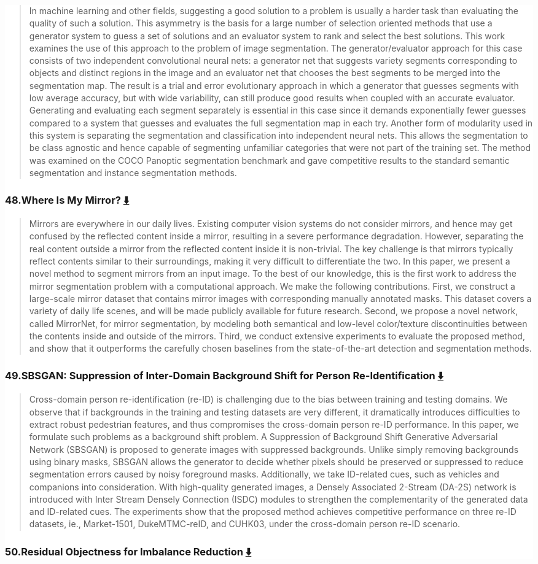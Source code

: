 >  In machine learning and other fields, suggesting a good solution to a problem is usually a harder task than evaluating the quality of such a solution. This asymmetry is the basis for a large number of selection oriented methods that use a generator system to guess a set of solutions and an evaluator system to rank and select the best solutions. This work examines the use of this approach to the problem of image segmentation. The generator/evaluator approach for this case consists of two independent convolutional neural nets: a generator net that suggests variety segments corresponding to objects and distinct regions in the image and an evaluator net that chooses the best segments to be merged into the segmentation map. The result is a trial and error evolutionary approach in which a generator that guesses segments with low average accuracy, but with wide variability, can still produce good results when coupled with an accurate evaluator. Generating and evaluating each segment separately is essential in this case since it demands exponentially fewer guesses compared to a system that guesses and evaluates the full segmentation map in each try. Another form of modularity used in this system is separating the segmentation and classification into independent neural nets. This allows the segmentation to be class agnostic and hence capable of segmenting unfamiliar categories that were not part of the training set. The method was examined on the COCO Panoptic segmentation benchmark and gave competitive results to the standard semantic segmentation and instance segmentation methods. 
### 48.Where Is My Mirror?  [ :arrow_down: ](https://arxiv.org/pdf/1908.09101.pdf)
>  Mirrors are everywhere in our daily lives. Existing computer vision systems do not consider mirrors, and hence may get confused by the reflected content inside a mirror, resulting in a severe performance degradation. However, separating the real content outside a mirror from the reflected content inside it is non-trivial. The key challenge is that mirrors typically reflect contents similar to their surroundings, making it very difficult to differentiate the two. In this paper, we present a novel method to segment mirrors from an input image. To the best of our knowledge, this is the first work to address the mirror segmentation problem with a computational approach. We make the following contributions. First, we construct a large-scale mirror dataset that contains mirror images with corresponding manually annotated masks. This dataset covers a variety of daily life scenes, and will be made publicly available for future research. Second, we propose a novel network, called MirrorNet, for mirror segmentation, by modeling both semantical and low-level color/texture discontinuities between the contents inside and outside of the mirrors. Third, we conduct extensive experiments to evaluate the proposed method, and show that it outperforms the carefully chosen baselines from the state-of-the-art detection and segmentation methods. 
### 49.SBSGAN: Suppression of Inter-Domain Background Shift for Person Re-Identification  [ :arrow_down: ](https://arxiv.org/pdf/1908.09086.pdf)
>  Cross-domain person re-identification (re-ID) is challenging due to the bias between training and testing domains. We observe that if backgrounds in the training and testing datasets are very different, it dramatically introduces difficulties to extract robust pedestrian features, and thus compromises the cross-domain person re-ID performance. In this paper, we formulate such problems as a background shift problem. A Suppression of Background Shift Generative Adversarial Network (SBSGAN) is proposed to generate images with suppressed backgrounds. Unlike simply removing backgrounds using binary masks, SBSGAN allows the generator to decide whether pixels should be preserved or suppressed to reduce segmentation errors caused by noisy foreground masks. Additionally, we take ID-related cues, such as vehicles and companions into consideration. With high-quality generated images, a Densely Associated 2-Stream (DA-2S) network is introduced with Inter Stream Densely Connection (ISDC) modules to strengthen the complementarity of the generated data and ID-related cues. The experiments show that the proposed method achieves competitive performance on three re-ID datasets, ie., Market-1501, DukeMTMC-reID, and CUHK03, under the cross-domain person re-ID scenario. 
### 50.Residual Objectness for Imbalance Reduction  [ :arrow_down: ](https://arxiv.org/pdf/1908.09075.pdf)